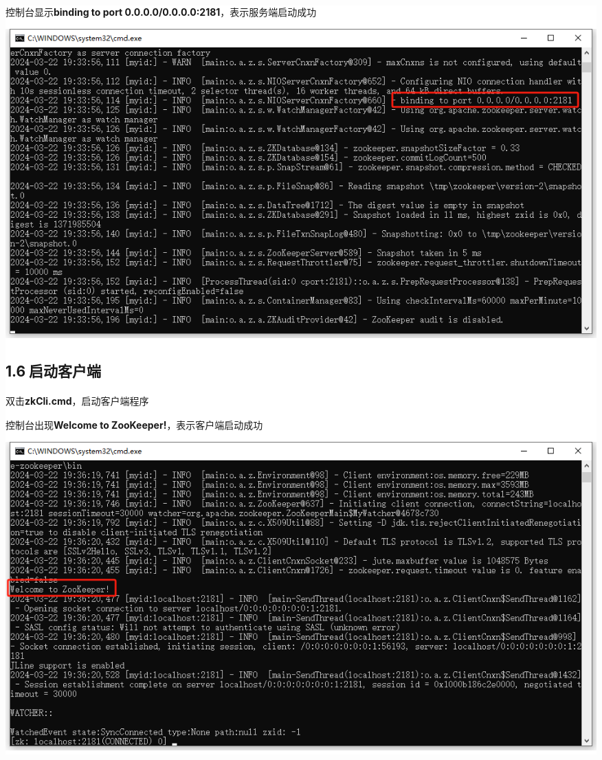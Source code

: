 控制台显示**binding to port 0.0.0.0/0.0.0.0:2181**，表示服务端启动成功

![image-20240322193438940](./assets/18_Spring%20Boot%E6%95%B4%E5%90%88Dubbo+ZooKeeper.assets/image-20240322193438940.png)

## 1.6 启动客户端

双击**zkCli.cmd**，启动客户端程序

控制台出现**Welcome to ZooKeeper!**，表示客户端启动成功

![image-20240322193704085](./assets/18_Spring%20Boot%E6%95%B4%E5%90%88Dubbo+ZooKeeper.assets/image-20240322193704085.png)
